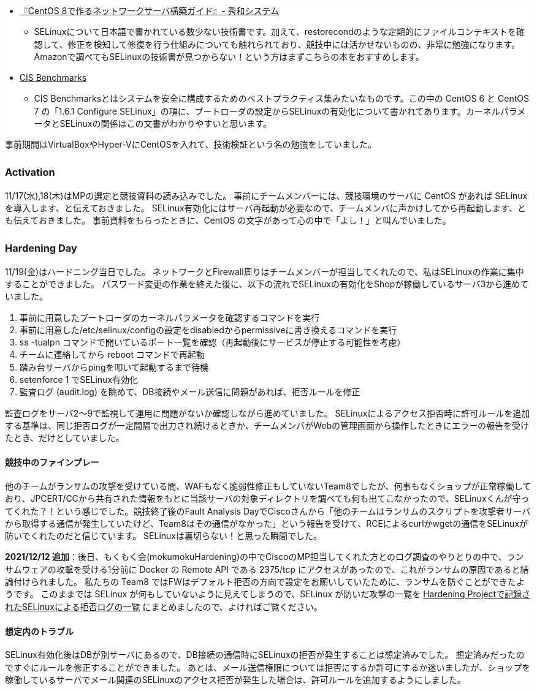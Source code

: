 - [『CentOS 8で作るネットワークサーバ構築ガイド』- 秀和システム](https://www.shuwasystem.co.jp/book/9784798061641.html)
    * SELinuxについて日本語で書かれている数少ない技術書です。加えて、restorecondのような定期的にファイルコンテキストを確認して、修正を検知して修復を行う仕組みについても触れられており、競技中には活かせないものの、非常に勉強になります。
      Amazonで調べてもSELinuxの技術書が見つからない！という方はまずこちらの本をおすすめします。

- [CIS Benchmarks](https://www.cisecurity.org/cis-benchmarks/)
    * CIS Benchmarksとはシステムを安全に構成するためのベストプラクティス集みたいなものです。この中の CentOS 6 と CentOS 7 の「1.6.1 Configure SELinux」の項に、ブートローダの設定からSELinuxの有効化について書かれてあります。カーネルパラメータとSELinuxの関係はこの文書がわかりやすいと思います。

事前期間はVirtualBoxやHyper-VにCentOSを入れて、技術検証という名の勉強をしていました。

### Activation

11/17(水),18(木)はMPの選定と競技資料の読み込みでした。
事前にチームメンバーには、競技環境のサーバに CentOS があれば SELinux を導入します、と伝えておきました。
SELinux有効化にはサーバ再起動が必要なので、チームメンバに声かけしてから再起動します、とも伝えておきました。
事前資料をもらったときに、CentOS の文字があって心の中で「よし！」と叫んでいました。

### Hardening Day

11/19(金)はハードニング当日でした。
ネットワークとFirewall周りはチームメンバーが担当してくれたので、私はSELinuxの作業に集中することができました。
パスワード変更の作業を終えた後に、以下の流れでSELinuxの有効化をShopが稼働しているサーバ3から進めていました。

1. 事前に用意したブートローダのカーネルパラメータを確認するコマンドを実行
2. 事前に用意した/etc/selinux/configの設定をdisabledからpermissiveに書き換えるコマンドを実行
3. ss -tualpn コマンドで開いているポート一覧を確認（再起動後にサービスが停止する可能性を考慮）
4. チームに連絡してから reboot コマンドで再起動
5. 踏み台サーバからpingを叩いて起動するまで待機
6. setenforce 1 でSELinux有効化
7. 監査ログ (audit.log) を眺めて、DB接続やメール送信に問題があれば、拒否ルールを修正

監査ログをサーバ2〜9で監視して運用に問題がないか確認しながら進めていました。
SELinuxによるアクセス拒否時に許可ルールを追加する基準は、同じ拒否ログが一定間隔で出力され続けるときか、チームメンバがWebの管理画面から操作したときにエラーの報告を受けたとき、だけとしていました。

#### 競技中のファインプレー

他のチームがランサムの攻撃を受けている間、WAFもなく脆弱性修正もしていないTeam8でしたが、何事もなくショップが正常稼働しており、JPCERT/CCから共有された情報をもとに当該サーバの対象ディレクトリを調べても何も出てこなかったので、SELinuxくんが守ってくれた？！という感じでした。競技終了後のFault Analysis DayでCiscoさんから「他のチームはランサムのスクリプトを攻撃者サーバから取得する通信が発生していたけど、Team8はその通信がなかった」という報告を受けて、RCEによるcurlかwgetの通信をSELinuxが防いでくれたのだと信じています。
SELinuxは裏切らない！と思った瞬間でした。

**2021/12/12 追加**：後日、もくもく会(mokumokuHardening)の中でCiscoのMP担当してくれた方とのログ調査のやりとりの中で、ランサムウェアの攻撃を受ける1分前に Docker の Remote API である 2375/tcp にアクセスがあったので、これがランサムの原因であると結論付けられました。
私たちの Team8 ではFWはデフォルト拒否の方向で設定をお願いしていたために、ランサムを防ぐことができたようです。
このままでは SELinux が何もしていないように見えてしまうので、SELinux が防いだ攻撃の一覧を [Hardening Projectで記録されたSELinuxによる拒否ログの一覧](../linux/hardening-project-auditlog) にまとめましたので、よければご覧ください。

#### 想定内のトラブル

SELinux有効化後はDBが別サーバにあるので、DB接続の通信時にSELinuxの拒否が発生することは想定済みでした。
想定済みだったのですぐにルールを修正することができました。
あとは、メール送信権限については拒否にするか許可にするか迷いましたが、ショップを稼働しているサーバでメール関連のSELinuxのアクセス拒否が発生した場合は、許可ルールを追加するようにしました。
